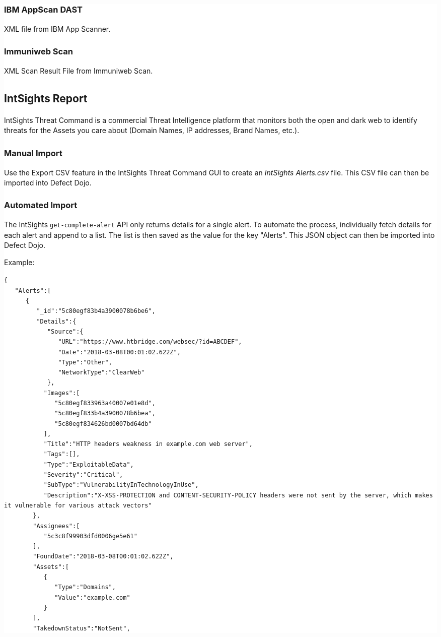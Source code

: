 ### IBM AppScan DAST

XML file from IBM App Scanner.

### Immuniweb Scan

XML Scan Result File from Immuniweb Scan.

IntSights Report
--------------

IntSights Threat Command is a commercial Threat Intelligence platform that monitors both the open and dark web to identify threats for the Assets you care about (Domain Names, IP addresses, Brand Names, etc.). 

### Manual Import
Use the Export CSV feature in the IntSights Threat Command GUI to create an *IntSights Alerts.csv* file. This CSV 
file can then be imported into Defect Dojo.

### Automated Import

The IntSights `get-complete-alert` API only returns details for a single alert. To automate the process, 
individually fetch details for each alert and append to a list. The list is then saved as the value for the key 
"Alerts". This JSON object can then be imported into Defect Dojo.

Example:

    {
       "Alerts":[
          {
             "_id":"5c80egf83b4a3900078b6be6",
             "Details":{
                "Source":{
                   "URL":"https://www.htbridge.com/websec/?id=ABCDEF",
                   "Date":"2018-03-08T00:01:02.622Z",
                   "Type":"Other",
                   "NetworkType":"ClearWeb"
                },
               "Images":[
                  "5c80egf833963a40007e01e8d",
                  "5c80egf833b4a3900078b6bea",
                  "5c80egf834626bd0007bd64db"
               ],
               "Title":"HTTP headers weakness in example.com web server",
               "Tags":[],
               "Type":"ExploitableData",
               "Severity":"Critical",
               "SubType":"VulnerabilityInTechnologyInUse",
               "Description":"X-XSS-PROTECTION and CONTENT-SECURITY-POLICY headers were not sent by the server, which makes it vulnerable for various attack vectors"
            },
            "Assignees":[
               "5c3c8f99903dfd0006ge5e61"
            ],
            "FoundDate":"2018-03-08T00:01:02.622Z",
            "Assets":[
               {
                  "Type":"Domains",
                  "Value":"example.com"
               }
            ],
            "TakedownStatus":"NotSent",